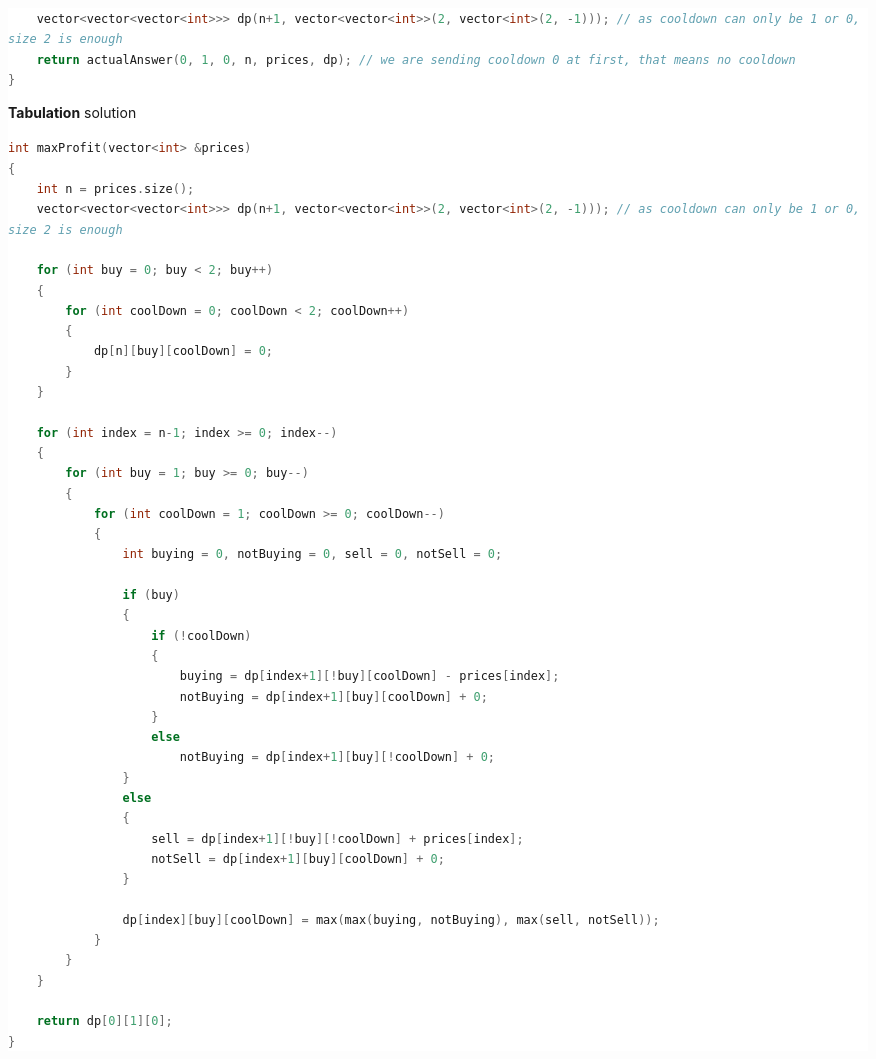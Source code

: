 ```cpp
	vector<vector<vector<int>>> dp(n+1, vector<vector<int>>(2, vector<int>(2, -1))); // as cooldown can only be 1 or 0, size 2 is enough
	return actualAnswer(0, 1, 0, n, prices, dp); // we are sending cooldown 0 at first, that means no cooldown
}
```


**Tabulation** solution
```cpp
int maxProfit(vector<int> &prices)
{
	int n = prices.size();
	vector<vector<vector<int>>> dp(n+1, vector<vector<int>>(2, vector<int>(2, -1))); // as cooldown can only be 1 or 0, size 2 is enough
	
	for (int buy = 0; buy < 2; buy++)
	{
		for (int coolDown = 0; coolDown < 2; coolDown++)
		{
			dp[n][buy][coolDown] = 0;
		}
	}

	for (int index = n-1; index >= 0; index--)
	{
		for (int buy = 1; buy >= 0; buy--)
		{
			for (int coolDown = 1; coolDown >= 0; coolDown--)
			{
				int buying = 0, notBuying = 0, sell = 0, notSell = 0;

				if (buy)
				{
					if (!coolDown)
					{
						buying = dp[index+1][!buy][coolDown] - prices[index];
						notBuying = dp[index+1][buy][coolDown] + 0;
					}
					else
						notBuying = dp[index+1][buy][!coolDown] + 0;
				}
				else
				{
					sell = dp[index+1][!buy][!coolDown] + prices[index];
					notSell = dp[index+1][buy][coolDown] + 0;
				}

				dp[index][buy][coolDown] = max(max(buying, notBuying), max(sell, notSell));
			}
		}
	}

	return dp[0][1][0];
}
```
